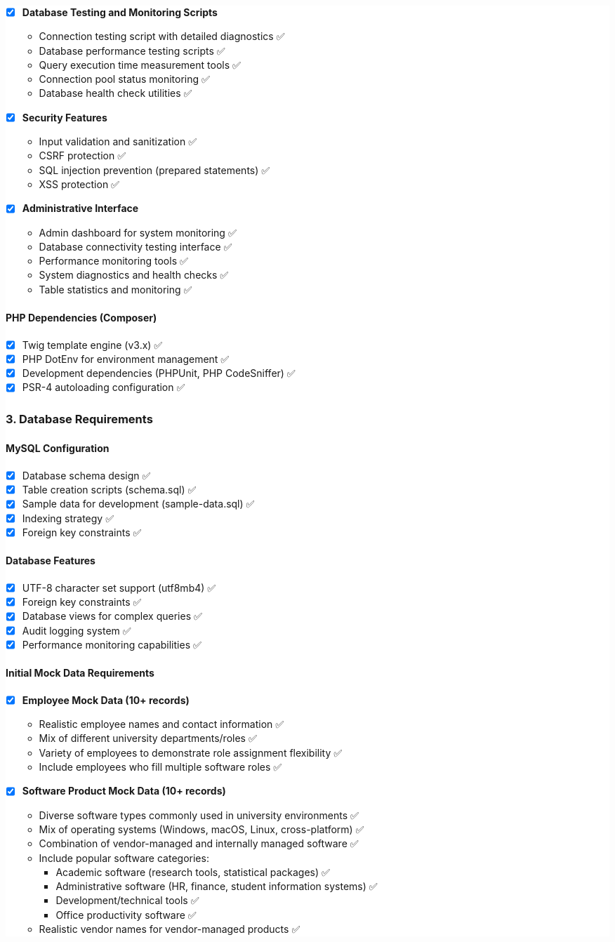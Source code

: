 - [x] **Database Testing and Monitoring Scripts**
  - Connection testing script with detailed diagnostics ✅
  - Database performance testing scripts ✅
  - Query execution time measurement tools ✅
  - Connection pool status monitoring ✅
  - Database health check utilities ✅

- [x] **Security Features**
  - Input validation and sanitization ✅
  - CSRF protection ✅
  - SQL injection prevention (prepared statements) ✅
  - XSS protection ✅

- [x] **Administrative Interface**
  - Admin dashboard for system monitoring ✅
  - Database connectivity testing interface ✅
  - Performance monitoring tools ✅
  - System diagnostics and health checks ✅
  - Table statistics and monitoring ✅

#### PHP Dependencies (Composer)

- [x] Twig template engine (v3.x) ✅
- [x] PHP DotEnv for environment management ✅
- [x] Development dependencies (PHPUnit, PHP CodeSniffer) ✅
- [x] PSR-4 autoloading configuration ✅

### 3. Database Requirements

#### MySQL Configuration

- [x] Database schema design ✅
- [x] Table creation scripts (schema.sql) ✅
- [x] Sample data for development (sample-data.sql) ✅
- [x] Indexing strategy ✅
- [x] Foreign key constraints ✅

#### Database Features

- [x] UTF-8 character set support (utf8mb4) ✅
- [x] Foreign key constraints ✅
- [x] Database views for complex queries ✅
- [x] Audit logging system ✅
- [x] Performance monitoring capabilities ✅

#### Initial Mock Data Requirements

- [x] **Employee Mock Data (10+ records)**
  - Realistic employee names and contact information ✅
  - Mix of different university departments/roles ✅
  - Variety of employees to demonstrate role assignment flexibility ✅
  - Include employees who fill multiple software roles ✅

- [x] **Software Product Mock Data (10+ records)**
  - Diverse software types commonly used in university environments ✅
  - Mix of operating systems (Windows, macOS, Linux, cross-platform) ✅
  - Combination of vendor-managed and internally managed software ✅
  - Include popular software categories:
    - Academic software (research tools, statistical packages) ✅
    - Administrative software (HR, finance, student information systems) ✅
    - Development/technical tools ✅
    - Office productivity software ✅
  - Realistic vendor names for vendor-managed products ✅
